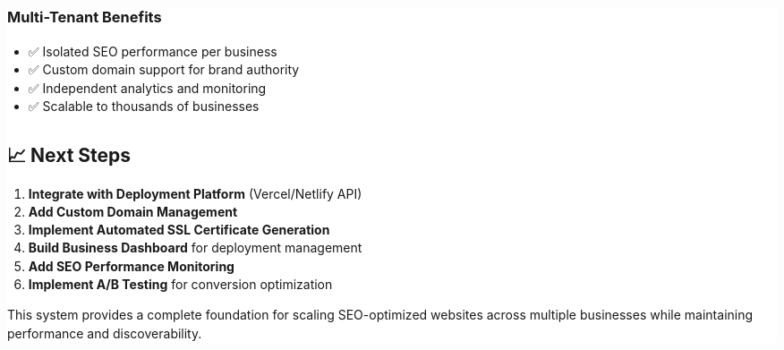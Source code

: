 ### **Multi-Tenant Benefits**
- ✅ Isolated SEO performance per business
- ✅ Custom domain support for brand authority
- ✅ Independent analytics and monitoring
- ✅ Scalable to thousands of businesses

## 📈 Next Steps

1. **Integrate with Deployment Platform** (Vercel/Netlify API)
2. **Add Custom Domain Management** 
3. **Implement Automated SSL Certificate Generation**
4. **Build Business Dashboard** for deployment management
5. **Add SEO Performance Monitoring**
6. **Implement A/B Testing** for conversion optimization

This system provides a complete foundation for scaling SEO-optimized websites across multiple businesses while maintaining performance and discoverability.
